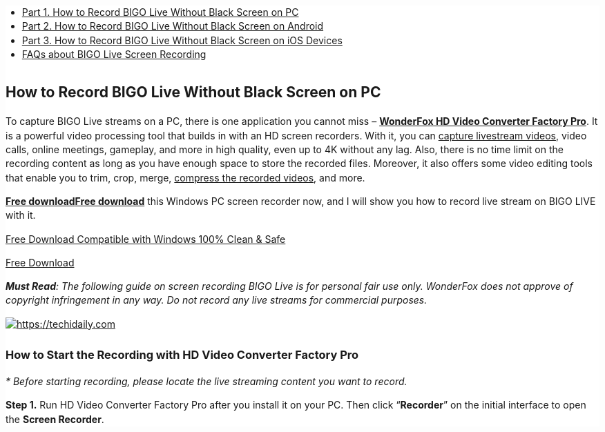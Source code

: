 



* [Part 1\. How to Record BIGO Live Without Black Screen on PC](https://tools.techidaily.com/videoconverterfactory/hd-video-converter/)
* [Part 2\. How to Record BIGO Live Without Black Screen on Android](https://tools.techidaily.com/videoconverterfactory/hd-video-converter/)
* [Part 3\. How to Record BIGO Live Without Black Screen on iOS Devices](https://tools.techidaily.com/videoconverterfactory/hd-video-converter/)
* [FAQs about BIGO Live Screen Recording](https://tools.techidaily.com/videoconverterfactory/hd-video-converter/)

## How to Record BIGO Live Without Black Screen on PC

To capture BIGO Live streams on a PC, there is one application you cannot miss – [**WonderFox HD Video Converter Factory Pro**](https://tools.techidaily.com/videoconverterfactory/hd-video-converter/). It is a powerful video processing tool that builds in with an HD screen recorders. With it, you can [capture livestream videos](https://tools.techidaily.com/videoconverterfactory/hd-video-converter/), video calls, online meetings, gameplay, and more in high quality, even up to 4K without any lag. Also, there is no time limit on the recording content as long as you have enough space to store the recorded files. Moreover, it also offers some video editing tools that enable you to trim, crop, merge, [compress the recorded videos](https://tools.techidaily.com/videoconverterfactory/hd-video-converter/), and more.

[**Free download**](https://tools.techidaily.com/videoconverterfactory/hd-video-converter/)[**Free download**](https://tools.techidaily.com/videoconverterfactory/hd-video-converter/) this Windows PC screen recorder now, and I will show you how to record live stream on BIGO LIVE with it.

[Free Download Compatible with Windows 100% Clean & Safe](https://tools.techidaily.com/videoconverterfactory/hd-video-converter/) 

[Free Download](https://tools.techidaily.com/videoconverterfactory/hd-video-converter/) 

_**Must Read**: The following guide on screen recording BIGO Live is for personal fair use only. WonderFox does not approve of copyright infringement in any way. Do not record any live streams for commercial purposes._






<a href="https://bluettiit.sjv.io/c/5597632/2114263/17093" target="_top" id="2114263">
  <img src="//a.impactradius-go.com/display-ad/17093-2114263" border="0" alt="https://techidaily.com" width="120" height="90"/>
</a>
<img height="0" width="0" src="https://bluettiit.sjv.io/i/5597632/2114263/17093" style="position:absolute;visibility:hidden;" border="0" />





### How to Start the Recording with HD Video Converter Factory Pro

_\* Before starting recording, please locate the live streaming content you want to record._

**Step 1.** Run HD Video Converter Factory Pro after you install it on your PC. Then click “**Recorder**” on the initial interface to open the **Screen Recorder**.
